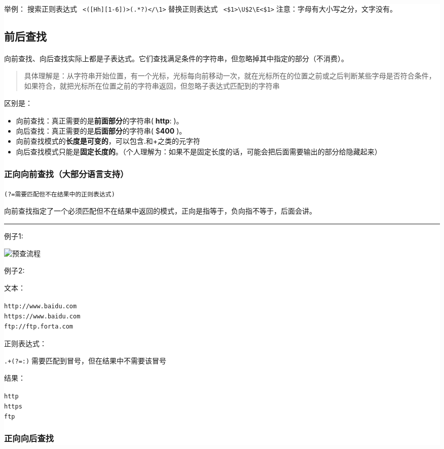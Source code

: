 举例：
 搜索正则表达式
` <([Hh][1-6])>(.*?)</\1>`
 替换正则表达式
` <$1>\U$2\E<$1>`
 注意：字母有大小写之分，文字没有。



## 前后查找

向前查找、向后查找实际上都是子表达式。它们查找满足条件的字符串，但忽略掉其中指定的部分（不消费）。

> 具体理解是：从字符串开始位置，有一个光标，光标每向前移动一次，就在光标所在的位置之前或之后判断某些字母是否符合条件，如果符合，就把光标所在位置之前的字符串返回，但忽略子表达式匹配到的字符串

区别是：

- 向前查找：真正需要的是**前面部分**的字符串( **http**: )。
- 向后查找：真正需要的是**后面部分**的字符串( $**400** )。
- 向前查找模式的**长度是可变的**，可以包含.和+之类的元字符
- 向后查找模式只能是**固定长度的**。（个人理解为：如果不是固定长度的话，可能会把后面需要输出的部分给隐藏起来）



### 正向向前查找（大部分语言支持）

`(?=需要匹配但不在结果中的正则表达式)`

向前查找指定了一个必须匹配但不在结果中返回的模式，正向是指等于，负向指不等于，后面会讲。

------

例子1:

![预查流程](./前瞻流程.png)

例子2:

文本：

```
http://www.baidu.com
https://www.baidu.com
ftp://ftp.forta.com
```

正则表达式：

`.+(?=:)`  需要匹配到冒号，但在结果中不需要该冒号

结果：

```
http
https
ftp
```



### 正向向后查找

